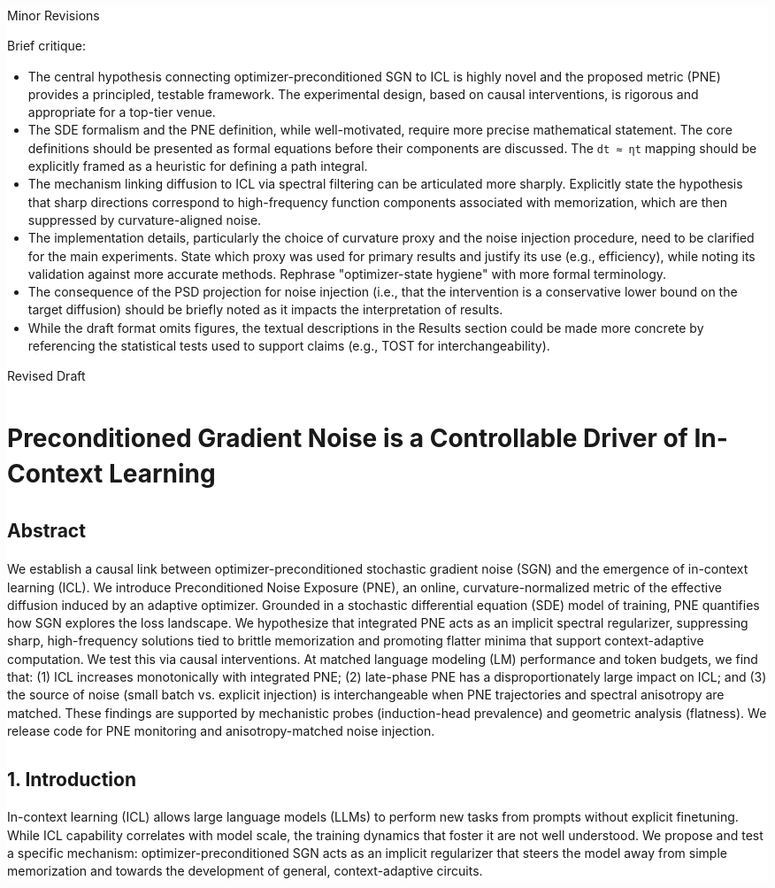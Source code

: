 Minor Revisions

Brief critique:
- The central hypothesis connecting optimizer-preconditioned SGN to ICL is highly novel and the proposed metric (PNE) provides a principled, testable framework. The experimental design, based on causal interventions, is rigorous and appropriate for a top-tier venue.
- The SDE formalism and the PNE definition, while well-motivated, require more precise mathematical statement. The core definitions should be presented as formal equations before their components are discussed. The `dt ≈ ηt` mapping should be explicitly framed as a heuristic for defining a path integral.
- The mechanism linking diffusion to ICL via spectral filtering can be articulated more sharply. Explicitly state the hypothesis that sharp directions correspond to high-frequency function components associated with memorization, which are then suppressed by curvature-aligned noise.
- The implementation details, particularly the choice of curvature proxy and the noise injection procedure, need to be clarified for the main experiments. State which proxy was used for primary results and justify its use (e.g., efficiency), while noting its validation against more accurate methods. Rephrase "optimizer-state hygiene" with more formal terminology.
- The consequence of the PSD projection for noise injection (i.e., that the intervention is a conservative lower bound on the target diffusion) should be briefly noted as it impacts the interpretation of results.
- While the draft format omits figures, the textual descriptions in the Results section could be made more concrete by referencing the statistical tests used to support claims (e.g., TOST for interchangeability).

Revised Draft
# Preconditioned Gradient Noise is a Controllable Driver of In-Context Learning

## Abstract
We establish a causal link between optimizer-preconditioned stochastic gradient noise (SGN) and the emergence of in-context learning (ICL). We introduce Preconditioned Noise Exposure (PNE), an online, curvature-normalized metric of the effective diffusion induced by an adaptive optimizer. Grounded in a stochastic differential equation (SDE) model of training, PNE quantifies how SGN explores the loss landscape. We hypothesize that integrated PNE acts as an implicit spectral regularizer, suppressing sharp, high-frequency solutions tied to brittle memorization and promoting flatter minima that support context-adaptive computation. We test this via causal interventions. At matched language modeling (LM) performance and token budgets, we find that: (1) ICL increases monotonically with integrated PNE; (2) late-phase PNE has a disproportionately large impact on ICL; and (3) the source of noise (small batch vs. explicit injection) is interchangeable when PNE trajectories and spectral anisotropy are matched. These findings are supported by mechanistic probes (induction-head prevalence) and geometric analysis (flatness). We release code for PNE monitoring and anisotropy-matched noise injection.

## 1. Introduction
In-context learning (ICL) allows large language models (LLMs) to perform new tasks from prompts without explicit finetuning. While ICL capability correlates with model scale, the training dynamics that foster it are not well understood. We propose and test a specific mechanism: optimizer-preconditioned SGN acts as an implicit regularizer that steers the model away from simple memorization and towards the development of general, context-adaptive circuits.
